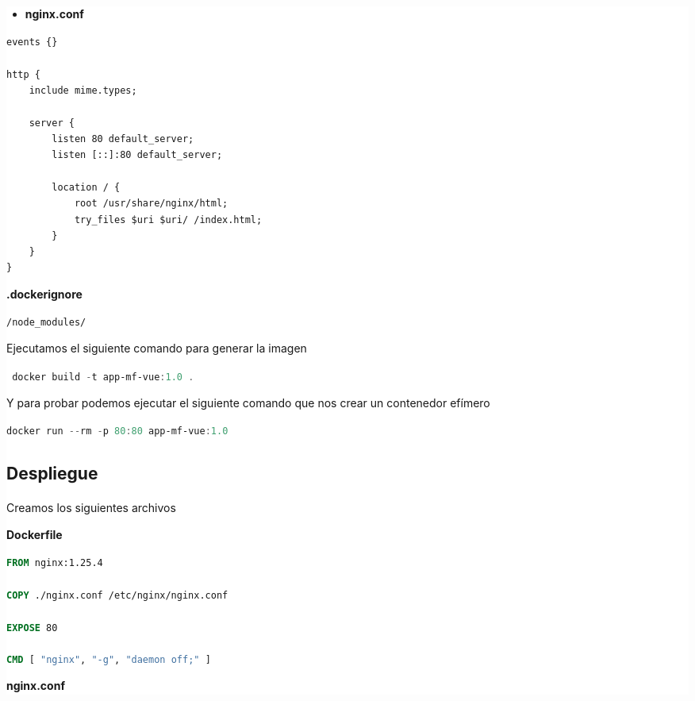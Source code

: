 - **nginx.conf**

```nginx
events {}

http {
    include mime.types;

    server {
        listen 80 default_server;
        listen [::]:80 default_server;

        location / {
            root /usr/share/nginx/html;
            try_files $uri $uri/ /index.html;
        }
    }
}
```

**.dockerignore**

```
/node_modules/
```

Ejecutamos el siguiente comando para generar la imagen

```powershell
 docker build -t app-mf-vue:1.0 .
```

Y para probar podemos ejecutar el siguiente comando que nos crear un contenedor efímero

```powershell
docker run --rm -p 80:80 app-mf-vue:1.0
```



## Despliegue

Creamos los siguientes archivos

**Dockerfile**

```dockerfile
FROM nginx:1.25.4

COPY ./nginx.conf /etc/nginx/nginx.conf

EXPOSE 80

CMD [ "nginx", "-g", "daemon off;" ]

```

**nginx.conf**

